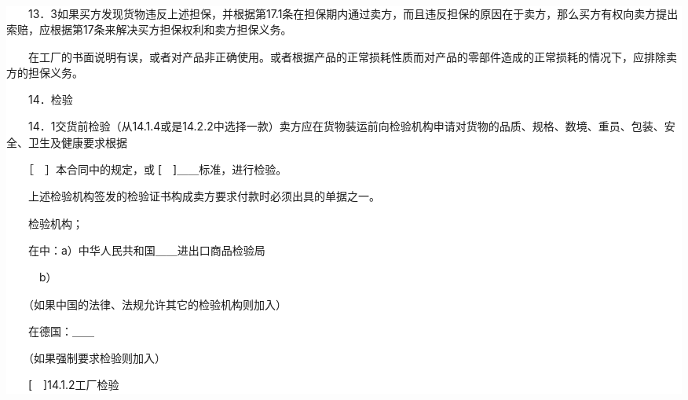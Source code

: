 



　　13．3如果买方发现货物违反上述担保，并根据第17.1条在担保期内通过卖方，而且违反担保的原因在于卖方，那么买方有权向卖方提出索赔，应根据第17条来解决买方担保权利和卖方担保义务。 







　　在工厂的书面说明有误，或者对产品非正确使用。或者根据产品的正常损耗性质而对产品的零部件造成的正常损耗的情况下，应排除卖方的担保义务。 







　　14．检验 







　　14．1交货前检验（从14.1.4或是14.2.2中选择一款）卖方应在货物装运前向检验机构申请对货物的品质、规格、数境、重员、包装、安全、卫生及健康要求根据 







　　［　］本合同中的规定，或 [　]＿＿标准，进行检验。 







　　上述检验机构签发的检验证书构成卖方要求付款时必须出具的单据之一。 







　　检验机构； 



　　在中：a）中华人民共和国＿＿进出口商品检验局 



　　　b） 



　　（如果中国的法律、法规允许其它的检验机构则加入） 



　　在德国：＿＿ 



　　（如果强制要求检验则加入） 







　　[　]14.1.2工厂检验 
